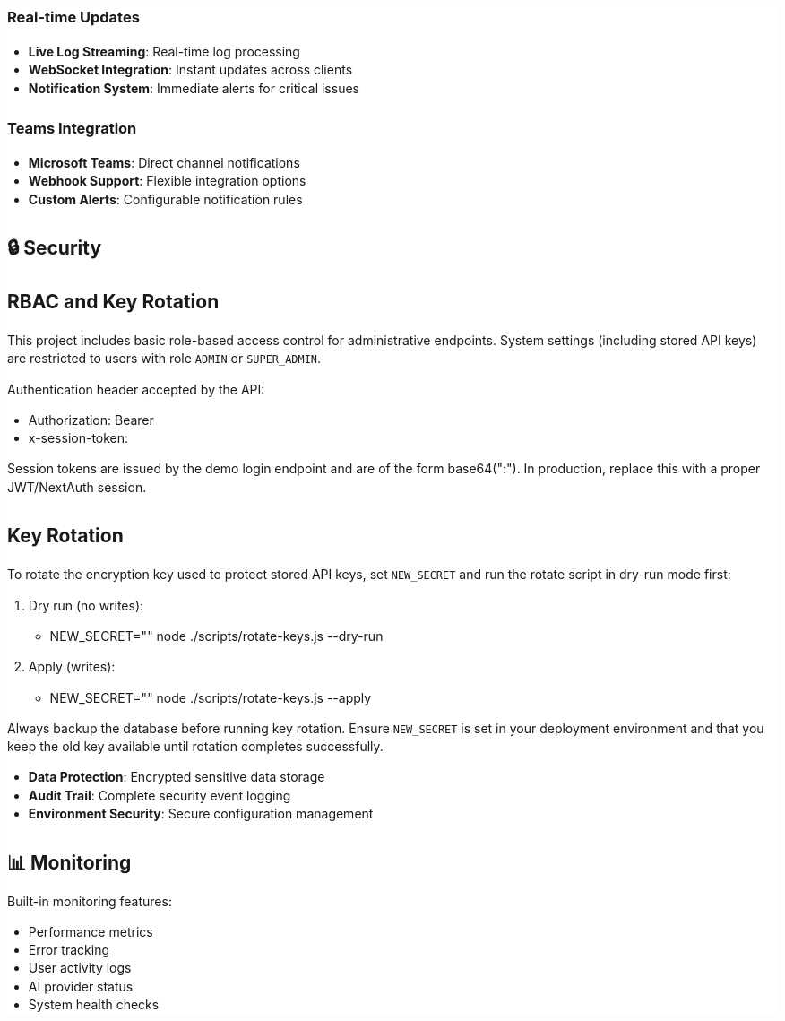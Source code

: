 ### Real-time Updates

- **Live Log Streaming**: Real-time log processing
- **WebSocket Integration**: Instant updates across clients
- **Notification System**: Immediate alerts for critical issues

### Teams Integration

- **Microsoft Teams**: Direct channel notifications
- **Webhook Support**: Flexible integration options
- **Custom Alerts**: Configurable notification rules

## 🔒 Security

## RBAC and Key Rotation

This project includes basic role-based access control for administrative endpoints. System settings (including stored API keys) are restricted to users with role `ADMIN` or `SUPER_ADMIN`.

Authentication header accepted by the API:

- Authorization: Bearer <sessionToken>
- x-session-token: <sessionToken>

Session tokens are issued by the demo login endpoint and are of the form base64("<userId>:<timestamp>"). In production, replace this with a proper JWT/NextAuth session.

## Key Rotation

To rotate the encryption key used to protect stored API keys, set `NEW_SECRET` and run the rotate script in dry-run mode first:

1. Dry run (no writes):

   - NEW_SECRET="<new-secret>" node ./scripts/rotate-keys.js --dry-run

2. Apply (writes):
   - NEW_SECRET="<new-secret>" node ./scripts/rotate-keys.js --apply

Always backup the database before running key rotation. Ensure `NEW_SECRET` is set in your deployment environment and that you keep the old key available until rotation completes successfully.

- **Data Protection**: Encrypted sensitive data storage
- **Audit Trail**: Complete security event logging
- **Environment Security**: Secure configuration management

## 📊 Monitoring

Built-in monitoring features:

- Performance metrics
- Error tracking
- User activity logs
- AI provider status
- System health checks
